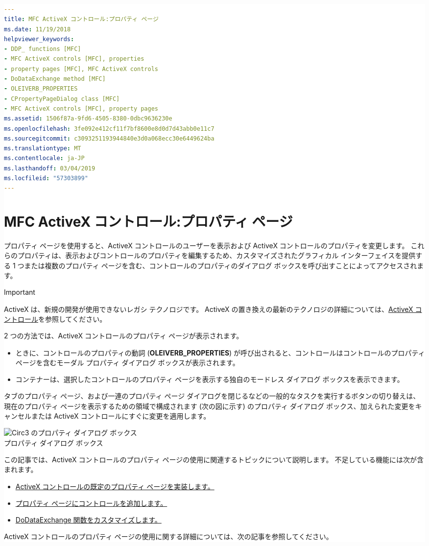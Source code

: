 ```yaml
---
title: MFC ActiveX コントロール:プロパティ ページ
ms.date: 11/19/2018
helpviewer_keywords:
- DDP_ functions [MFC]
- MFC ActiveX controls [MFC], properties
- property pages [MFC], MFC ActiveX controls
- DoDataExchange method [MFC]
- OLEIVERB_PROPERTIES
- CPropertyPageDialog class [MFC]
- MFC ActiveX controls [MFC], property pages
ms.assetid: 1506f87a-9fd6-4505-8380-0dbc9636230e
ms.openlocfilehash: 3fe092e412cf11f7bf8600e8d0d7d43abb0e11c7
ms.sourcegitcommit: c3093251193944840e3d0a068ecc30e6449624ba
ms.translationtype: MT
ms.contentlocale: ja-JP
ms.lasthandoff: 03/04/2019
ms.locfileid: "57303899"
---
```

# <a name="mfc-activex-controls-property-pages"></a>MFC ActiveX コントロール:プロパティ ページ

プロパティ ページを使用すると、ActiveX コントロールのユーザーを表示および ActiveX コントロールのプロパティを変更します。 これらのプロパティは、表示およびコントロールのプロパティを編集するため、カスタマイズされたグラフィカル インターフェイスを提供する 1 つまたは複数のプロパティ ページを含む、コントロールのプロパティのダイアログ ボックスを呼び出すことによってアクセスされます。

>[!IMPORTANT]
> ActiveX は、新規の開発が使用できないレガシ テクノロジです。 ActiveX の置き換えの最新のテクノロジの詳細については、[ActiveX コントロール](activex-controls.md)を参照してください。

2 つの方法では、ActiveX コントロールのプロパティ ページが表示されます。

- ときに、コントロールのプロパティの動詞 (**OLEIVERB_PROPERTIES**) が呼び出されると、コントロールはコントロールのプロパティ ページを含むモーダル プロパティ ダイアログ ボックスが表示されます。

- コンテナーは、選択したコントロールのプロパティ ページを表示する独自のモードレス ダイアログ ボックスを表示できます。

タブのプロパティ ページ、および一連のプロパティ ページ ダイアログを閉じるなどの一般的なタスクを実行するボタンの切り替えは、現在のプロパティ ページを表示するための領域で構成されます (次の図に示す) のプロパティ ダイアログ ボックス、加えられた変更をキャンセルまたは ActiveX コントロールにすぐに変更を適用します。

![Circ3 のプロパティ ダイアログ ボックス](../mfc/media/vc373i1.gif "Circ3 のプロパティ ダイアログ ボックス") <br/>
プロパティ ダイアログ ボックス

この記事では、ActiveX コントロールのプロパティ ページの使用に関連するトピックについて説明します。 不足している機能には次が含まれます。

- [ActiveX コントロールの既定のプロパティ ページを実装します。](#_core_implementing_the_default_property_page)

- [プロパティ ページにコントロールを追加します。](#_core_adding_controls_to_a_property_page)

- [DoDataExchange 関数をカスタマイズします。](#_core_customizing_the_dodataexchange_function)

ActiveX コントロールのプロパティ ページの使用に関する詳細については、次の記事を参照してください。

